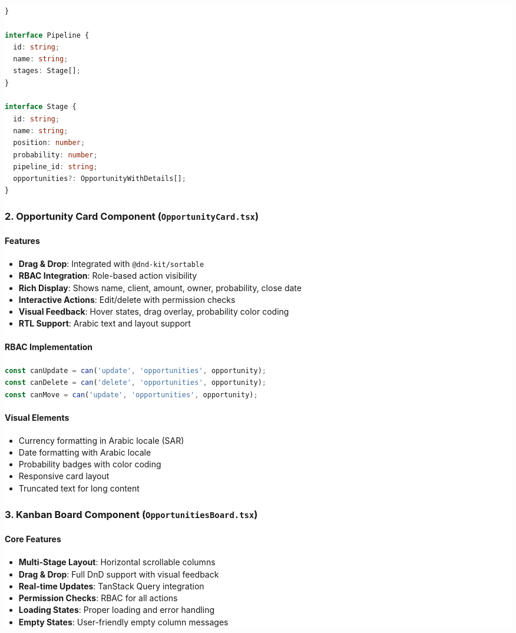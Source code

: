 ```typescript
}

interface Pipeline {
  id: string;
  name: string;
  stages: Stage[];
}

interface Stage {
  id: string;
  name: string;
  position: number;
  probability: number;
  pipeline_id: string;
  opportunities?: OpportunityWithDetails[];
}
```

### 2. Opportunity Card Component (`OpportunityCard.tsx`)

#### Features

- **Drag & Drop**: Integrated with `@dnd-kit/sortable`
- **RBAC Integration**: Role-based action visibility
- **Rich Display**: Shows name, client, amount, owner, probability, close date
- **Interactive Actions**: Edit/delete with permission checks
- **Visual Feedback**: Hover states, drag overlay, probability color coding
- **RTL Support**: Arabic text and layout support

#### RBAC Implementation

```typescript
const canUpdate = can('update', 'opportunities', opportunity);
const canDelete = can('delete', 'opportunities', opportunity);
const canMove = can('update', 'opportunities', opportunity);
```

#### Visual Elements

- Currency formatting in Arabic locale (SAR)
- Date formatting with Arabic locale
- Probability badges with color coding
- Responsive card layout
- Truncated text for long content

### 3. Kanban Board Component (`OpportunitiesBoard.tsx`)

#### Core Features

- **Multi-Stage Layout**: Horizontal scrollable columns
- **Drag & Drop**: Full DnD support with visual feedback
- **Real-time Updates**: TanStack Query integration
- **Permission Checks**: RBAC for all actions
- **Loading States**: Proper loading and error handling
- **Empty States**: User-friendly empty column messages
